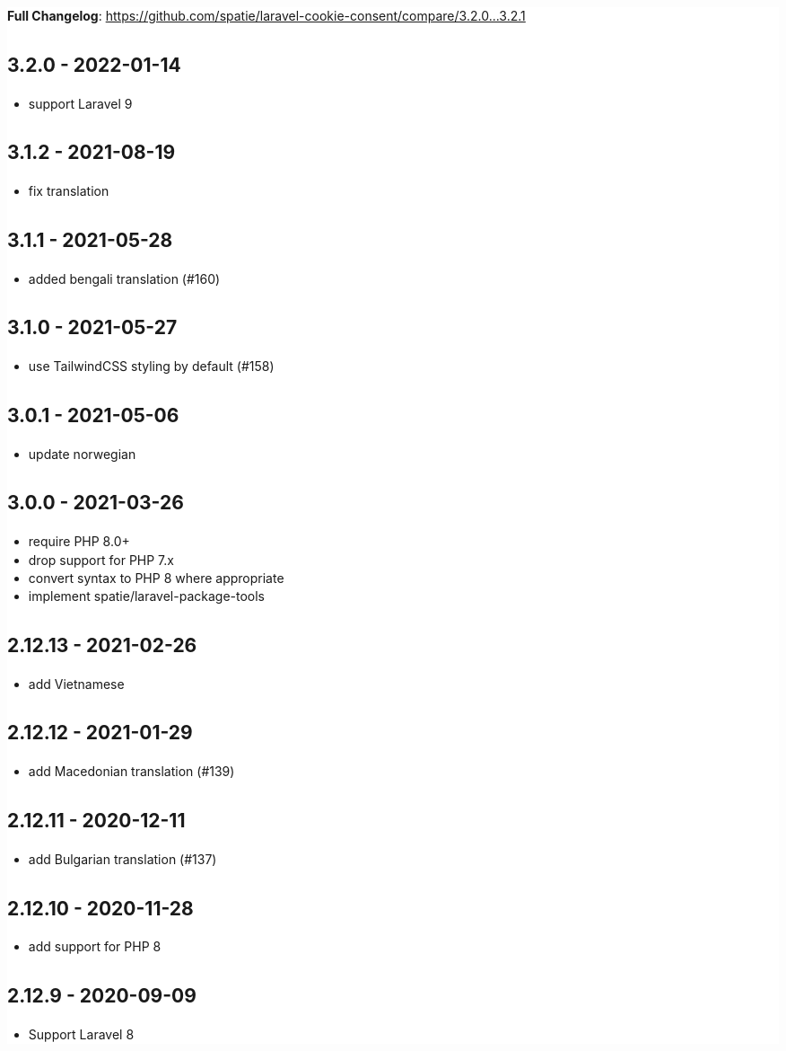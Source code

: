 **Full Changelog**: https://github.com/spatie/laravel-cookie-consent/compare/3.2.0...3.2.1

## 3.2.0 - 2022-01-14

- support Laravel 9

## 3.1.2 - 2021-08-19

- fix translation

## 3.1.1 - 2021-05-28

- added bengali translation (#160)

## 3.1.0 - 2021-05-27

- use TailwindCSS styling by default (#158)

## 3.0.1 - 2021-05-06

- update norwegian

## 3.0.0 - 2021-03-26

- require PHP 8.0+
- drop support for PHP 7.x
- convert syntax to PHP 8 where appropriate
- implement spatie/laravel-package-tools

## 2.12.13 - 2021-02-26

- add Vietnamese

## 2.12.12 - 2021-01-29

- add Macedonian translation (#139)

## 2.12.11 - 2020-12-11

- add Bulgarian translation (#137)

## 2.12.10 - 2020-11-28

- add support for PHP 8

## 2.12.9 - 2020-09-09

- Support Laravel 8
